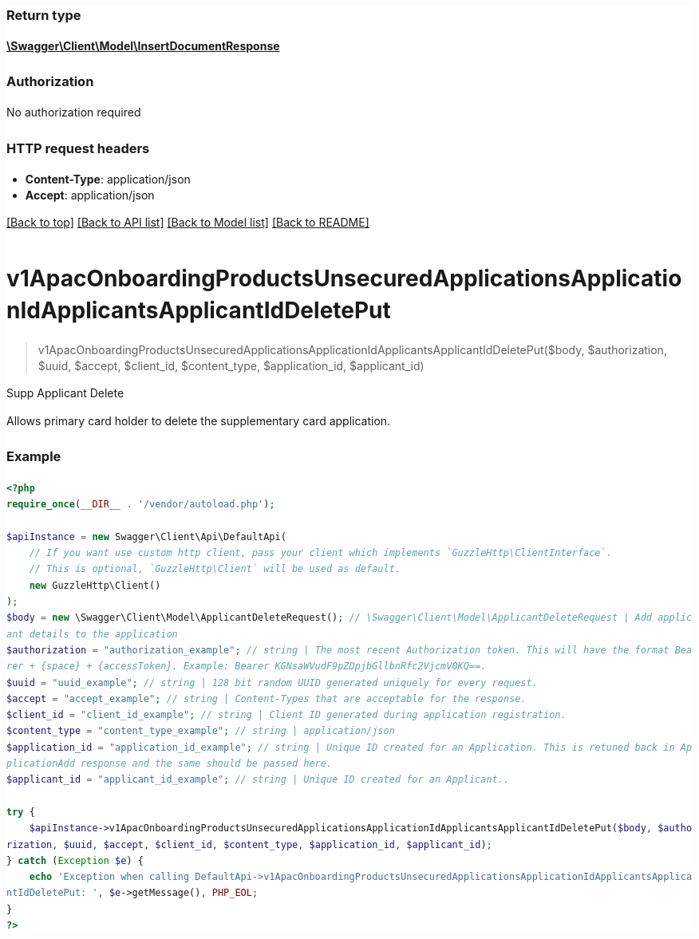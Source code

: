 ### Return type

[**\Swagger\Client\Model\InsertDocumentResponse**](../Model/InsertDocumentResponse.md)

### Authorization

No authorization required

### HTTP request headers

 - **Content-Type**: application/json
 - **Accept**: application/json

[[Back to top]](#) [[Back to API list]](../../README.md#documentation-for-api-endpoints) [[Back to Model list]](../../README.md#documentation-for-models) [[Back to README]](../../README.md)

# **v1ApacOnboardingProductsUnsecuredApplicationsApplicationIdApplicantsApplicantIdDeletePut**
> v1ApacOnboardingProductsUnsecuredApplicationsApplicationIdApplicantsApplicantIdDeletePut($body, $authorization, $uuid, $accept, $client_id, $content_type, $application_id, $applicant_id)

Supp Applicant Delete

Allows primary card holder to delete the supplementary card application.

### Example
```php
<?php
require_once(__DIR__ . '/vendor/autoload.php');

$apiInstance = new Swagger\Client\Api\DefaultApi(
    // If you want use custom http client, pass your client which implements `GuzzleHttp\ClientInterface`.
    // This is optional, `GuzzleHttp\Client` will be used as default.
    new GuzzleHttp\Client()
);
$body = new \Swagger\Client\Model\ApplicantDeleteRequest(); // \Swagger\Client\Model\ApplicantDeleteRequest | Add applicant details to the application
$authorization = "authorization_example"; // string | The most recent Authorization token. This will have the format Bearer + {space} + {accessToken}. Example: Bearer KGNsaWVudF9pZDpjbGllbnRfc2VjcmV0KQ==.
$uuid = "uuid_example"; // string | 128 bit random UUID generated uniquely for every request.
$accept = "accept_example"; // string | Content-Types that are acceptable for the response.
$client_id = "client_id_example"; // string | Client ID generated during application registration.
$content_type = "content_type_example"; // string | application/json
$application_id = "application_id_example"; // string | Unique ID created for an Application. This is retuned back in ApplicationAdd response and the same should be passed here.
$applicant_id = "applicant_id_example"; // string | Unique ID created for an Applicant..

try {
    $apiInstance->v1ApacOnboardingProductsUnsecuredApplicationsApplicationIdApplicantsApplicantIdDeletePut($body, $authorization, $uuid, $accept, $client_id, $content_type, $application_id, $applicant_id);
} catch (Exception $e) {
    echo 'Exception when calling DefaultApi->v1ApacOnboardingProductsUnsecuredApplicationsApplicationIdApplicantsApplicantIdDeletePut: ', $e->getMessage(), PHP_EOL;
}
?>
```
